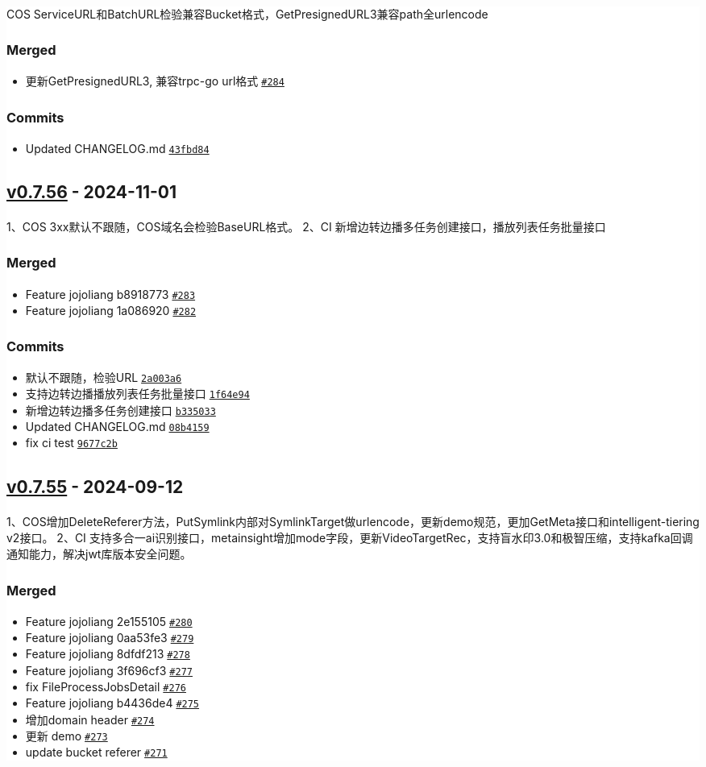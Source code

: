 COS ServiceURL和BatchURL检验兼容Bucket格式，GetPresignedURL3兼容path全urlencode

### Merged

- 更新GetPresignedURL3, 兼容trpc-go url格式 [`#284`](https://github.com/tencentyun/cos-go-sdk-v5/pull/284)

### Commits

- Updated CHANGELOG.md [`43fbd84`](https://github.com/tencentyun/cos-go-sdk-v5/commit/43fbd84ff1e729589191d1894fdf660ebb910503)

## [v0.7.56](https://github.com/tencentyun/cos-go-sdk-v5/compare/v0.7.55...v0.7.56) - 2024-11-01

1、COS 3xx默认不跟随，COS域名会检验BaseURL格式。
2、CI 新增边转边播多任务创建接口，播放列表任务批量接口

### Merged

- Feature jojoliang b8918773 [`#283`](https://github.com/tencentyun/cos-go-sdk-v5/pull/283)
- Feature jojoliang 1a086920 [`#282`](https://github.com/tencentyun/cos-go-sdk-v5/pull/282)

### Commits

- 默认不跟随，检验URL [`2a003a6`](https://github.com/tencentyun/cos-go-sdk-v5/commit/2a003a69bd7c0f5321384b828f69a70b60fa78fe)
- 支持边转边播播放列表任务批量接口 [`1f64e94`](https://github.com/tencentyun/cos-go-sdk-v5/commit/1f64e947b9d79f428e5f56062e7270cef09b8aac)
- 新增边转边播多任务创建接口 [`b335033`](https://github.com/tencentyun/cos-go-sdk-v5/commit/b335033a313cbc736e4f5102895d6bfa3c2979af)
- Updated CHANGELOG.md [`08b4159`](https://github.com/tencentyun/cos-go-sdk-v5/commit/08b415932672abe067aee56666e614183c7612db)
- fix ci test [`9677c2b`](https://github.com/tencentyun/cos-go-sdk-v5/commit/9677c2b34dcb41f57313abcec1b399cb89187730)

## [v0.7.55](https://github.com/tencentyun/cos-go-sdk-v5/compare/v0.7.54...v0.7.55) - 2024-09-12

1、COS增加DeleteReferer方法，PutSymlink内部对SymlinkTarget做urlencode，更新demo规范，更加GetMeta接口和intelligent-tiering v2接口。
2、CI 支持多合一ai识别接口，metainsight增加mode字段，更新VideoTargetRec，支持盲水印3.0和极智压缩，支持kafka回调通知能力，解决jwt库版本安全问题。

### Merged

- Feature jojoliang 2e155105 [`#280`](https://github.com/tencentyun/cos-go-sdk-v5/pull/280)
- Feature jojoliang 0aa53fe3 [`#279`](https://github.com/tencentyun/cos-go-sdk-v5/pull/279)
- Feature jojoliang 8dfdf213 [`#278`](https://github.com/tencentyun/cos-go-sdk-v5/pull/278)
- Feature jojoliang 3f696cf3 [`#277`](https://github.com/tencentyun/cos-go-sdk-v5/pull/277)
- fix FileProcessJobsDetail [`#276`](https://github.com/tencentyun/cos-go-sdk-v5/pull/276)
- Feature jojoliang b4436de4 [`#275`](https://github.com/tencentyun/cos-go-sdk-v5/pull/275)
- 增加domain header [`#274`](https://github.com/tencentyun/cos-go-sdk-v5/pull/274)
- 更新 demo  [`#273`](https://github.com/tencentyun/cos-go-sdk-v5/pull/273)
- update bucket referer [`#271`](https://github.com/tencentyun/cos-go-sdk-v5/pull/271)
